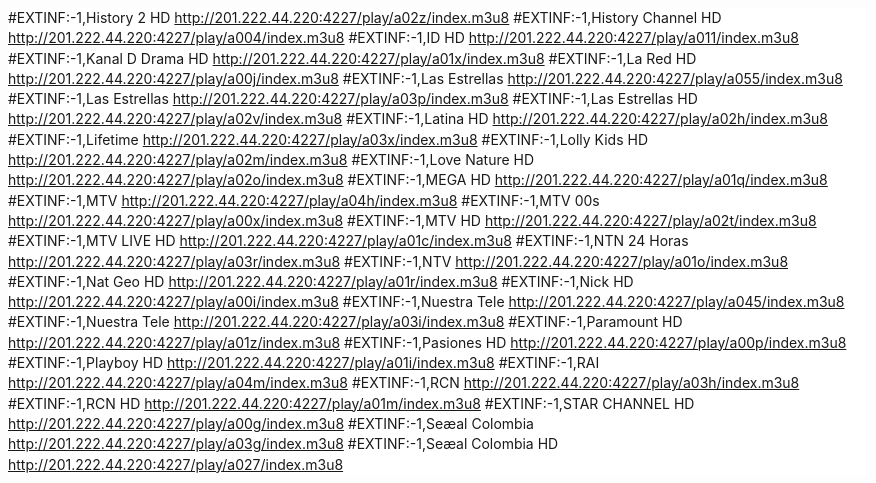 #EXTINF:-1,History 2 HD
http://201.222.44.220:4227/play/a02z/index.m3u8
#EXTINF:-1,History Channel HD
http://201.222.44.220:4227/play/a004/index.m3u8
#EXTINF:-1,ID HD
http://201.222.44.220:4227/play/a011/index.m3u8
#EXTINF:-1,Kanal D Drama HD
http://201.222.44.220:4227/play/a01x/index.m3u8
#EXTINF:-1,La Red HD
http://201.222.44.220:4227/play/a00j/index.m3u8
#EXTINF:-1,Las Estrellas
http://201.222.44.220:4227/play/a055/index.m3u8
#EXTINF:-1,Las Estrellas
http://201.222.44.220:4227/play/a03p/index.m3u8
#EXTINF:-1,Las Estrellas HD
http://201.222.44.220:4227/play/a02v/index.m3u8
#EXTINF:-1,Latina HD
http://201.222.44.220:4227/play/a02h/index.m3u8
#EXTINF:-1,Lifetime
http://201.222.44.220:4227/play/a03x/index.m3u8
#EXTINF:-1,Lolly Kids HD
http://201.222.44.220:4227/play/a02m/index.m3u8
#EXTINF:-1,Love Nature HD
http://201.222.44.220:4227/play/a02o/index.m3u8
#EXTINF:-1,MEGA HD
http://201.222.44.220:4227/play/a01q/index.m3u8
#EXTINF:-1,MTV
http://201.222.44.220:4227/play/a04h/index.m3u8
#EXTINF:-1,MTV 00s
http://201.222.44.220:4227/play/a00x/index.m3u8
#EXTINF:-1,MTV HD
http://201.222.44.220:4227/play/a02t/index.m3u8
#EXTINF:-1,MTV LIVE HD
http://201.222.44.220:4227/play/a01c/index.m3u8
#EXTINF:-1,NTN 24 Horas
http://201.222.44.220:4227/play/a03r/index.m3u8
#EXTINF:-1,NTV
http://201.222.44.220:4227/play/a01o/index.m3u8
#EXTINF:-1,Nat Geo HD
http://201.222.44.220:4227/play/a01r/index.m3u8
#EXTINF:-1,Nick HD
http://201.222.44.220:4227/play/a00i/index.m3u8
#EXTINF:-1,Nuestra Tele
http://201.222.44.220:4227/play/a045/index.m3u8
#EXTINF:-1,Nuestra Tele
http://201.222.44.220:4227/play/a03i/index.m3u8
#EXTINF:-1,Paramount HD
http://201.222.44.220:4227/play/a01z/index.m3u8
#EXTINF:-1,Pasiones HD
http://201.222.44.220:4227/play/a00p/index.m3u8
#EXTINF:-1,Playboy HD
http://201.222.44.220:4227/play/a01i/index.m3u8
#EXTINF:-1,RAI
http://201.222.44.220:4227/play/a04m/index.m3u8
#EXTINF:-1,RCN
http://201.222.44.220:4227/play/a03h/index.m3u8
#EXTINF:-1,RCN HD
http://201.222.44.220:4227/play/a01m/index.m3u8
#EXTINF:-1,STAR CHANNEL HD
http://201.222.44.220:4227/play/a00g/index.m3u8
#EXTINF:-1,Seæal Colombia
http://201.222.44.220:4227/play/a03g/index.m3u8
#EXTINF:-1,Seæal Colombia HD
http://201.222.44.220:4227/play/a027/index.m3u8